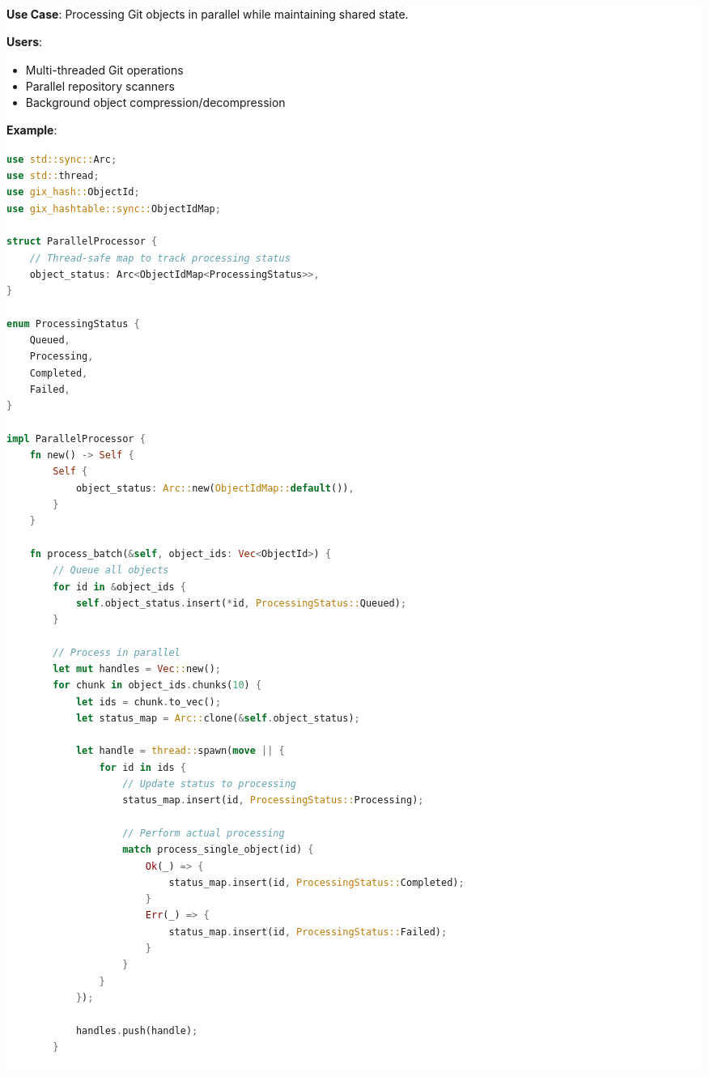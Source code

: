 **Use Case**: Processing Git objects in parallel while maintaining shared state.

**Users**:
- Multi-threaded Git operations
- Parallel repository scanners
- Background object compression/decompression

**Example**:
```rust
use std::sync::Arc;
use std::thread;
use gix_hash::ObjectId;
use gix_hashtable::sync::ObjectIdMap;

struct ParallelProcessor {
    // Thread-safe map to track processing status
    object_status: Arc<ObjectIdMap<ProcessingStatus>>,
}

enum ProcessingStatus {
    Queued,
    Processing,
    Completed,
    Failed,
}

impl ParallelProcessor {
    fn new() -> Self {
        Self {
            object_status: Arc::new(ObjectIdMap::default()),
        }
    }
    
    fn process_batch(&self, object_ids: Vec<ObjectId>) {
        // Queue all objects
        for id in &object_ids {
            self.object_status.insert(*id, ProcessingStatus::Queued);
        }
        
        // Process in parallel
        let mut handles = Vec::new();
        for chunk in object_ids.chunks(10) {
            let ids = chunk.to_vec();
            let status_map = Arc::clone(&self.object_status);
            
            let handle = thread::spawn(move || {
                for id in ids {
                    // Update status to processing
                    status_map.insert(id, ProcessingStatus::Processing);
                    
                    // Perform actual processing
                    match process_single_object(id) {
                        Ok(_) => {
                            status_map.insert(id, ProcessingStatus::Completed);
                        }
                        Err(_) => {
                            status_map.insert(id, ProcessingStatus::Failed);
                        }
                    }
                }
            });
            
            handles.push(handle);
        }
        
```